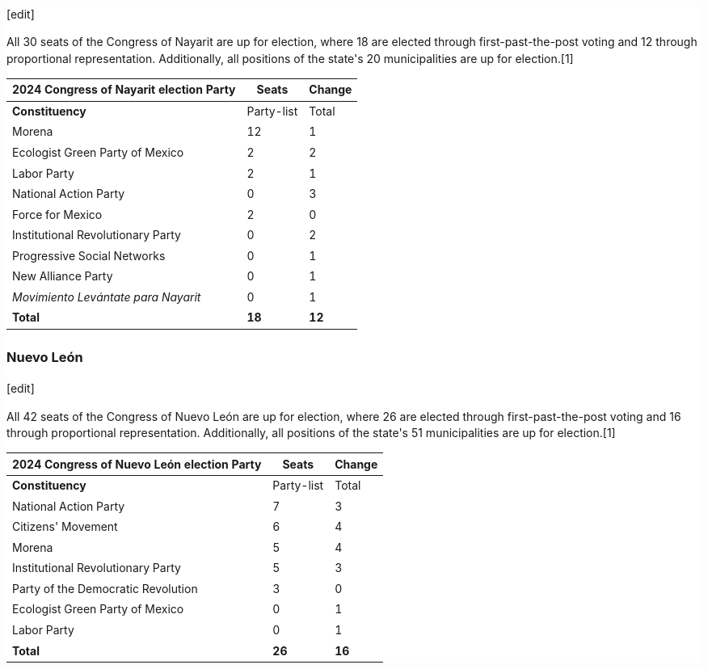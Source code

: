 [edit]

All 30 seats of the Congress of Nayarit are up for election, where 18 are
elected through first-past-the-post voting and 12 through proportional
representation. Additionally, all positions of the state's 20 municipalities
are up for election.[1]

2024 Congress of Nayarit election  Party  | Seats  | Change  
---|---|---  
**Constituency** | Party-list  | Total   
| Morena | 12  | 1  | 13  | ![Increase](//upload.wikimedia.org/wikipedia/commons/thumb/b/b0/Increase2.svg/11px-Increase2.svg.png) 1   
| Ecologist Green Party of Mexico | 2  | 2  | 4  | ![Increase](//upload.wikimedia.org/wikipedia/commons/thumb/b/b0/Increase2.svg/11px-Increase2.svg.png) 1   
| Labor Party | 2  | 1  | 3  | ![Steady](//upload.wikimedia.org/wikipedia/commons/thumb/9/96/Steady2.svg/11px-Steady2.svg.png)  
| National Action Party | 0  | 3  | 3  | ![Increase](//upload.wikimedia.org/wikipedia/commons/thumb/b/b0/Increase2.svg/11px-Increase2.svg.png) 1   
| Force for Mexico | 2  | 0  | 2  | ![Increase](//upload.wikimedia.org/wikipedia/commons/thumb/b/b0/Increase2.svg/11px-Increase2.svg.png) 2   
| Institutional Revolutionary Party | 0  | 2  | 2  | ![Increase](//upload.wikimedia.org/wikipedia/commons/thumb/b/b0/Increase2.svg/11px-Increase2.svg.png) 1   
| Progressive Social Networks | 0  | 1  | 1  | ![Steady](//upload.wikimedia.org/wikipedia/commons/thumb/9/96/Steady2.svg/11px-Steady2.svg.png)  
| New Alliance Party | 0  | 1  | 1  | ![Decrease](//upload.wikimedia.org/wikipedia/commons/thumb/e/ed/Decrease2.svg/11px-Decrease2.svg.png) 2   
| _Movimiento Levántate para Nayarit_ | 0  | 1  | 1  | ![Increase](//upload.wikimedia.org/wikipedia/commons/thumb/b/b0/Increase2.svg/11px-Increase2.svg.png) 1   
**Total** | **18** | **12** | **30** |   
  
### Nuevo León

[edit]

All 42 seats of the Congress of Nuevo León are up for election, where 26 are
elected through first-past-the-post voting and 16 through proportional
representation. Additionally, all positions of the state's 51 municipalities
are up for election.[1]

2024 Congress of Nuevo León election  Party  | Seats  | Change  
---|---|---  
**Constituency** | Party-list  | Total   
| National Action Party | 7  | 3  | 10  | ![Decrease](//upload.wikimedia.org/wikipedia/commons/thumb/e/ed/Decrease2.svg/11px-Decrease2.svg.png) 6   
| Citizens' Movement | 6  | 4  | 10  | ![Increase](//upload.wikimedia.org/wikipedia/commons/thumb/b/b0/Increase2.svg/11px-Increase2.svg.png) 4   
| Morena | 5  | 4  | 9  | ![Increase](//upload.wikimedia.org/wikipedia/commons/thumb/b/b0/Increase2.svg/11px-Increase2.svg.png) 7   
| Institutional Revolutionary Party | 5  | 3  | 8  | ![Decrease](//upload.wikimedia.org/wikipedia/commons/thumb/e/ed/Decrease2.svg/11px-Decrease2.svg.png) 6   
| Party of the Democratic Revolution | 3  | 0  | 3  | ![Increase](//upload.wikimedia.org/wikipedia/commons/thumb/b/b0/Increase2.svg/11px-Increase2.svg.png) 3   
| Ecologist Green Party of Mexico | 0  | 1  | 1  | ![Decrease](//upload.wikimedia.org/wikipedia/commons/thumb/e/ed/Decrease2.svg/11px-Decrease2.svg.png) 1   
| Labor Party | 0  | 1  | 1  | ![Increase](//upload.wikimedia.org/wikipedia/commons/thumb/b/b0/Increase2.svg/11px-Increase2.svg.png) 1   
**Total** | **26** | **16** | **42** |   
  
